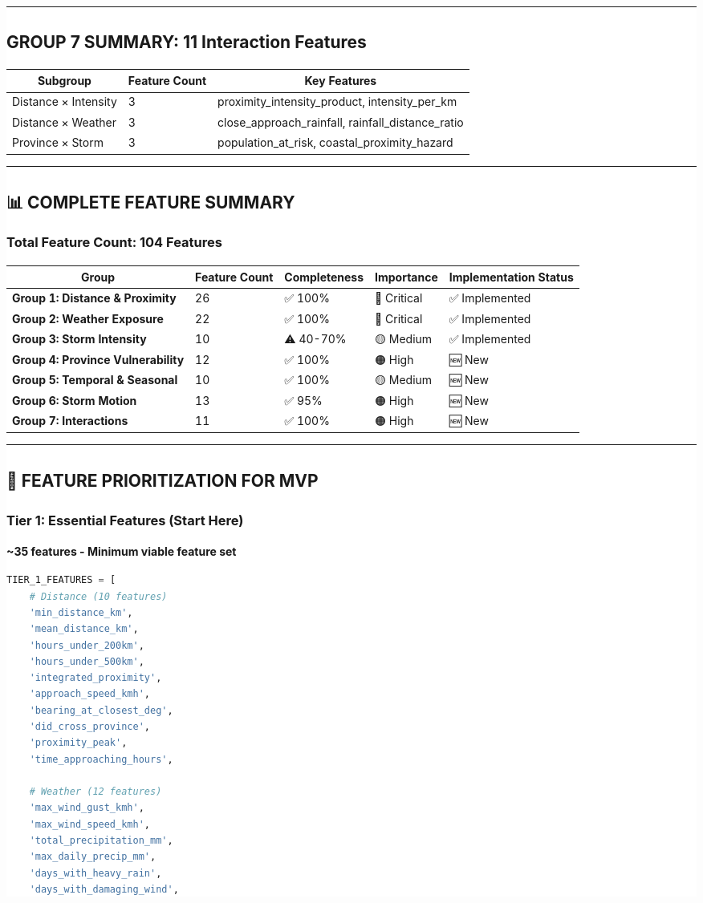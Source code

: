 

---

## **GROUP 7 SUMMARY: 11 Interaction Features**

| Subgroup | Feature Count | Key Features |
|----------|---------------|--------------|
| Distance × Intensity | 3 | proximity_intensity_product, intensity_per_km |
| Distance × Weather | 3 | close_approach_rainfall, rainfall_distance_ratio |
| Province × Storm | 3 | population_at_risk, coastal_proximity_hazard |


---

## 📊 **COMPLETE FEATURE SUMMARY**

### **Total Feature Count: 104 Features**

| Group | Feature Count | Completeness | Importance | Implementation Status |
|-------|---------------|--------------|------------|----------------------|
| **Group 1: Distance & Proximity** | 26 | ✅ 100% | 🔴 Critical | ✅ Implemented |
| **Group 2: Weather Exposure** | 22 | ✅ 100% | 🔴 Critical | ✅ Implemented |
| **Group 3: Storm Intensity** | 10 | ⚠️ 40-70% | 🟡 Medium | ✅ Implemented |
| **Group 4: Province Vulnerability** | 12 | ✅ 100% | 🟠 High | 🆕 New |
| **Group 5: Temporal & Seasonal** | 10 | ✅ 100% | 🟡 Medium | 🆕 New |
| **Group 6: Storm Motion** | 13 | ✅ 95% | 🟠 High | 🆕 New |
| **Group 7: Interactions** | 11 | ✅ 100% | 🟠 High | 🆕 New |

---

## 🎯 **FEATURE PRIORITIZATION FOR MVP**

### **Tier 1: Essential Features (Start Here)**
**~35 features - Minimum viable feature set**

```python
TIER_1_FEATURES = [
    # Distance (10 features)
    'min_distance_km', 
    'mean_distance_km', 
    'hours_under_200km', 
    'hours_under_500km',
    'integrated_proximity', 
    'approach_speed_kmh', 
    'bearing_at_closest_deg',
    'did_cross_province', 
    'proximity_peak',
    'time_approaching_hours',
    
    # Weather (12 features)
    'max_wind_gust_kmh', 
    'max_wind_speed_kmh', 
    'total_precipitation_mm',
    'max_daily_precip_mm', 
    'days_with_heavy_rain', 
    'days_with_damaging_wind',
```